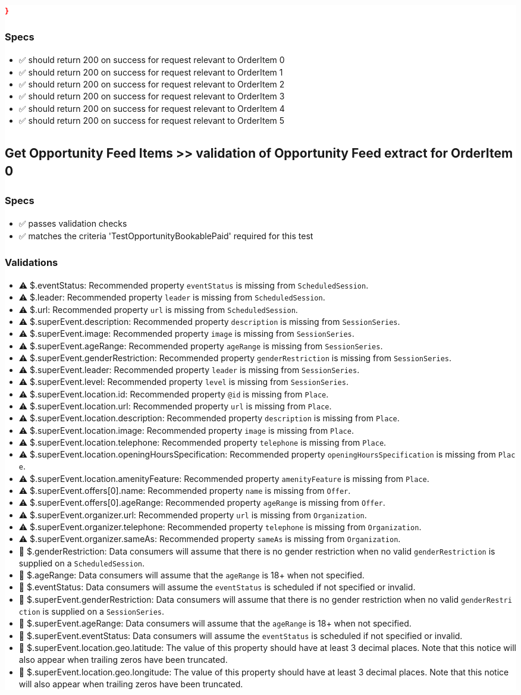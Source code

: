 ```json
}
```
### Specs
* ✅ should return 200 on success for request relevant to OrderItem 0
* ✅ should return 200 on success for request relevant to OrderItem 1
* ✅ should return 200 on success for request relevant to OrderItem 2
* ✅ should return 200 on success for request relevant to OrderItem 3
* ✅ should return 200 on success for request relevant to OrderItem 4
* ✅ should return 200 on success for request relevant to OrderItem 5

## Get Opportunity Feed Items >> validation of Opportunity Feed extract for OrderItem 0
### Specs
* ✅ passes validation checks
* ✅ matches the criteria 'TestOpportunityBookablePaid' required for this test

### Validations
 * ⚠️ $.eventStatus: Recommended property `eventStatus` is missing from `ScheduledSession`.
 * ⚠️ $.leader: Recommended property `leader` is missing from `ScheduledSession`.
 * ⚠️ $.url: Recommended property `url` is missing from `ScheduledSession`.
 * ⚠️ $.superEvent.description: Recommended property `description` is missing from `SessionSeries`.
 * ⚠️ $.superEvent.image: Recommended property `image` is missing from `SessionSeries`.
 * ⚠️ $.superEvent.ageRange: Recommended property `ageRange` is missing from `SessionSeries`.
 * ⚠️ $.superEvent.genderRestriction: Recommended property `genderRestriction` is missing from `SessionSeries`.
 * ⚠️ $.superEvent.leader: Recommended property `leader` is missing from `SessionSeries`.
 * ⚠️ $.superEvent.level: Recommended property `level` is missing from `SessionSeries`.
 * ⚠️ $.superEvent.location.id: Recommended property `@id` is missing from `Place`.
 * ⚠️ $.superEvent.location.url: Recommended property `url` is missing from `Place`.
 * ⚠️ $.superEvent.location.description: Recommended property `description` is missing from `Place`.
 * ⚠️ $.superEvent.location.image: Recommended property `image` is missing from `Place`.
 * ⚠️ $.superEvent.location.telephone: Recommended property `telephone` is missing from `Place`.
 * ⚠️ $.superEvent.location.openingHoursSpecification: Recommended property `openingHoursSpecification` is missing from `Place`.
 * ⚠️ $.superEvent.location.amenityFeature: Recommended property `amenityFeature` is missing from `Place`.
 * ⚠️ $.superEvent.offers[0].name: Recommended property `name` is missing from `Offer`.
 * ⚠️ $.superEvent.offers[0].ageRange: Recommended property `ageRange` is missing from `Offer`.
 * ⚠️ $.superEvent.organizer.url: Recommended property `url` is missing from `Organization`.
 * ⚠️ $.superEvent.organizer.telephone: Recommended property `telephone` is missing from `Organization`.
 * ⚠️ $.superEvent.organizer.sameAs: Recommended property `sameAs` is missing from `Organization`.
 * 📝 $.genderRestriction: Data consumers will assume that there is no gender restriction when no valid `genderRestriction` is supplied on a `ScheduledSession`.
 * 📝 $.ageRange: Data consumers will assume that the `ageRange` is 18+ when not specified.
 * 📝 $.eventStatus: Data consumers will assume the `eventStatus` is scheduled if not specified or invalid.
 * 📝 $.superEvent.genderRestriction: Data consumers will assume that there is no gender restriction when no valid `genderRestriction` is supplied on a `SessionSeries`.
 * 📝 $.superEvent.ageRange: Data consumers will assume that the `ageRange` is 18+ when not specified.
 * 📝 $.superEvent.eventStatus: Data consumers will assume the `eventStatus` is scheduled if not specified or invalid.
 * 📝 $.superEvent.location.geo.latitude: The value of this property should have at least 3 decimal places. Note that this notice will also appear when trailing zeros have been truncated.
 * 📝 $.superEvent.location.geo.longitude: The value of this property should have at least 3 decimal places. Note that this notice will also appear when trailing zeros have been truncated.
